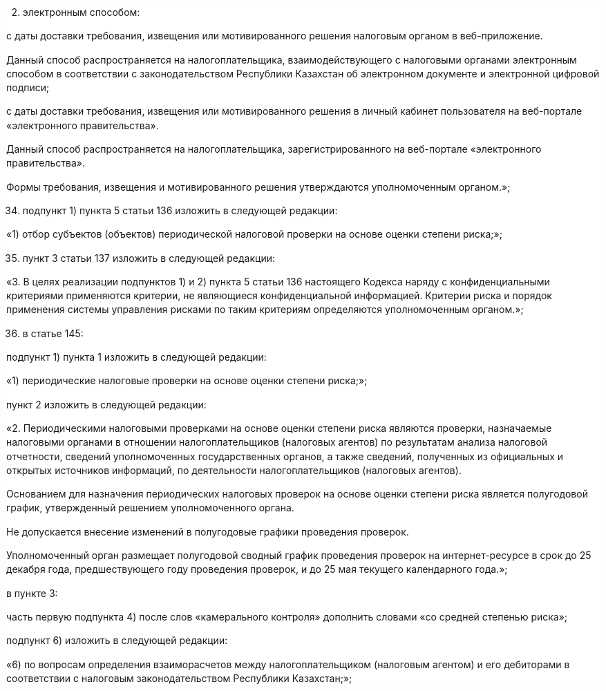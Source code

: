 2) электронным способом:

с даты доставки требования, извещения или мотивированного решения налоговым органом в веб-приложение.

Данный способ распространяется на налогоплательщика, взаимодействующего с налоговыми органами электронным способом в соответствии с законодательством Республики Казахстан об электронном документе и электронной цифровой подписи;

с даты доставки требования, извещения или мотивированного решения в личный кабинет пользователя на веб-портале «электронного правительства».

Данный способ распространяется на налогоплательщика, зарегистрированного на веб-портале «электронного правительства».

Формы требования, извещения и мотивированного решения утверждаются уполномоченным органом.»;

34) подпункт 1) пункта 5 статьи 136 изложить в следующей редакции:

«1) отбор субъектов (объектов) периодической налоговой проверки на основе оценки степени риска;»;

35) пункт 3 статьи 137 изложить в следующей редакции:

«3. В целях реализации подпунктов 1) и 2) пункта 5 статьи 136 настоящего Кодекса наряду с конфиденциальными критериями применяются критерии, не являющиеся конфиденциальной информацией. Критерии риска и порядок применения системы управления рисками по таким критериям определяются уполномоченным органом.»;

36) в статье 145:

подпункт 1) пункта 1 изложить в следующей редакции:

«1) периодические налоговые проверки на основе оценки степени риска;»;

пункт 2 изложить в следующей редакции:

«2. Периодическими налоговыми проверками на основе оценки степени риска являются проверки, назначаемые налоговыми органами в отношении налогоплательщиков (налоговых агентов) по результатам анализа налоговой отчетности, сведений уполномоченных государственных органов, а также сведений, полученных из официальных и открытых источников информаций, по деятельности налогоплательщиков (налоговых агентов).

Основанием для назначения периодических налоговых проверок на основе оценки степени риска является полугодовой график, утвержденный решением уполномоченного органа.

Не допускается внесение изменений в полугодовые графики проведения проверок.

Уполномоченный орган размещает полугодовой сводный график проведения проверок на интернет-ресурсе в срок до 25 декабря года, предшествующего году проведения проверок, и до 25 мая текущего календарного года.»;

в пункте 3:

часть первую подпункта 4) после слов «камерального контроля» дополнить словами «со средней степенью риска»;

подпункт 6) изложить в следующей редакции:

«6) по вопросам определения взаиморасчетов между налогоплательщиком (налоговым агентом) и его дебиторами в соответствии с налоговым законодательством Республики Казахстан;»;
